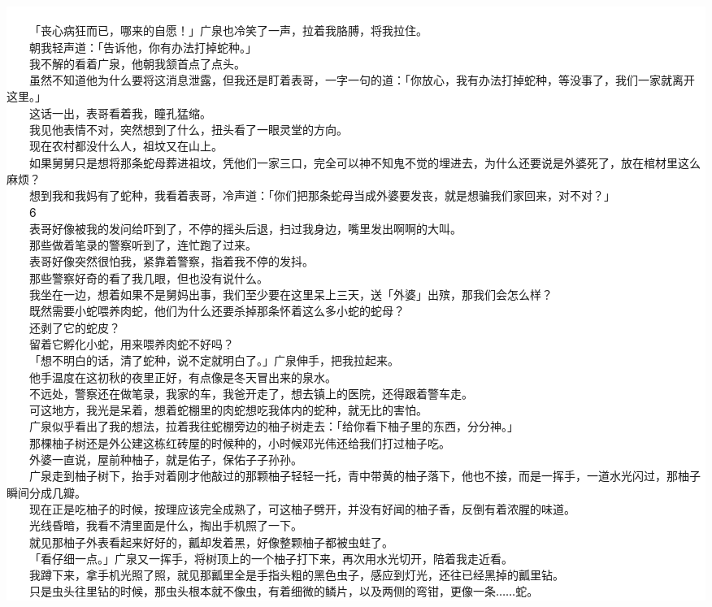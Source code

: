 <br>   
&emsp;&emsp;「丧心病狂而已，哪来的自愿！」广泉也冷笑了一声，拉着我胳膊，将我拉住。  
<br>   
&emsp;&emsp;朝我轻声道：「告诉他，你有办法打掉蛇种。」  
<br>   
&emsp;&emsp;我不解的看着广泉，他朝我颔首点了点头。  
<br>   
&emsp;&emsp;虽然不知道他为什么要将这消息泄露，但我还是盯着表哥，一字一句的道：「你放心，我有办法打掉蛇种，等没事了，我们一家就离开这里。」  
<br>   
&emsp;&emsp;这话一出，表哥看着我，瞳孔猛缩。  
<br>   
&emsp;&emsp;我见他表情不对，突然想到了什么，扭头看了一眼灵堂的方向。  
<br>   
&emsp;&emsp;现在农村都没什么人，祖坟又在山上。  
<br>   
&emsp;&emsp;如果舅舅只是想将那条蛇母葬进祖坟，凭他们一家三口，完全可以神不知鬼不觉的埋进去，为什么还要说是外婆死了，放在棺材里这么麻烦？  
<br>   
&emsp;&emsp;想到我和我妈有了蛇种，我看着表哥，冷声道：「你们把那条蛇母当成外婆要发丧，就是想骗我们家回来，对不对？」  
<br>   
&emsp;&emsp;6  
<br>   
&emsp;&emsp;表哥好像被我的发问给吓到了，不停的摇头后退，扫过我身边，嘴里发出啊啊的大叫。  
<br>   
&emsp;&emsp;那些做着笔录的警察听到了，连忙跑了过来。  
<br>   
&emsp;&emsp;表哥好像突然很怕我，紧靠着警察，指着我不停的发抖。  
<br>   
&emsp;&emsp;那些警察好奇的看了我几眼，但也没有说什么。  
<br>   
&emsp;&emsp;我坐在一边，想着如果不是舅妈出事，我们至少要在这里呆上三天，送「外婆」出殡，那我们会怎么样？  
<br>   
&emsp;&emsp;既然需要小蛇喂养肉蛇，他们为什么还要杀掉那条怀着这么多小蛇的蛇母？  
<br>   
&emsp;&emsp;还剥了它的蛇皮？  
<br>   
&emsp;&emsp;留着它孵化小蛇，用来喂养肉蛇不好吗？  
<br>   
&emsp;&emsp;「想不明白的话，清了蛇种，说不定就明白了。」广泉伸手，把我拉起来。  
<br>   
&emsp;&emsp;他手温度在这初秋的夜里正好，有点像是冬天冒出来的泉水。  
<br>   
&emsp;&emsp;不远处，警察还在做笔录，我家的车，我爸开走了，想去镇上的医院，还得跟着警车走。  
<br>   
&emsp;&emsp;可这地方，我光是呆着，想着蛇棚里的肉蛇想吃我体内的蛇种，就无比的害怕。  
<br>   
&emsp;&emsp;广泉似乎看出了我的想法，拉着我往蛇棚旁边的柚子树走去：「给你看下柚子里的东西，分分神。」  
<br>   
&emsp;&emsp;那棵柚子树还是外公建这栋红砖屋的时候种的，小时候邓光伟还给我们打过柚子吃。  
<br>   
&emsp;&emsp;外婆一直说，屋前种柚子，就是佑子，保佑子子孙孙。  
<br>   
&emsp;&emsp;广泉走到柚子树下，抬手对着刚才他敲过的那颗柚子轻轻一托，青中带黄的柚子落下，他也不接，而是一挥手，一道水光闪过，那柚子瞬间分成几瓣。  
<br>   
&emsp;&emsp;现在正是吃柚子的时候，按理应该完全成熟了，可这柚子劈开，并没有好闻的柚子香，反倒有着浓腥的味道。  
<br>   
&emsp;&emsp;光线昏暗，我看不清里面是什么，掏出手机照了一下。  
<br>   
&emsp;&emsp;就见那柚子外表看起来好好的，瓤却发着黑，好像整颗柚子都被虫蛀了。  
<br>   
&emsp;&emsp;「看仔细一点。」广泉又一挥手，将树顶上的一个柚子打下来，再次用水光切开，陪着我走近看。  
<br>   
&emsp;&emsp;我蹲下来，拿手机光照了照，就见那瓤里全是手指头粗的黑色虫子，感应到灯光，还往已经黑掉的瓤里钻。  
<br>   
&emsp;&emsp;只是虫头往里钻的时候，那虫头根本就不像虫，有着细微的鳞片，以及两侧的弯钳，更像一条……蛇。  